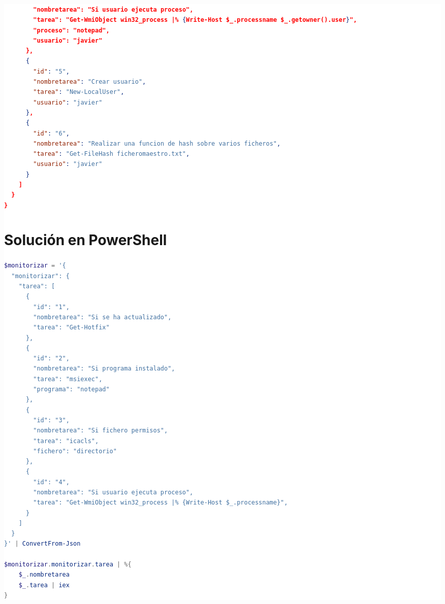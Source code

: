 ```JSON
        "nombretarea": "Si usuario ejecuta proceso",
        "tarea": "Get-WmiObject win32_process |% {Write-Host $_.processname $_.getowner().user}",
        "proceso": "notepad",
        "usuario": "javier"
      },
      {
        "id": "5",
        "nombretarea": "Crear usuario",
        "tarea": "New-LocalUser",
        "usuario": "javier"
      },
      {
        "id": "6",
        "nombretarea": "Realizar una funcion de hash sobre varios ficheros",
        "tarea": "Get-FileHash ficheromaestro.txt",
        "usuario": "javier"
      }
    ]
  }
}
```

# Solución en PowerShell
```PowerShell
$monitorizar = '{
  "monitorizar": {
    "tarea": [
      {
        "id": "1",
        "nombretarea": "Si se ha actualizado",
        "tarea": "Get-Hotfix"
      },
      {
        "id": "2",
        "nombretarea": "Si programa instalado",
        "tarea": "msiexec",
        "programa": "notepad"
      },
      {
        "id": "3",
        "nombretarea": "Si fichero permisos",
        "tarea": "icacls",
        "fichero": "directorio"
      },
      {
        "id": "4",
        "nombretarea": "Si usuario ejecuta proceso",
        "tarea": "Get-WmiObject win32_process |% {Write-Host $_.processname}",
      }
    ]
  }
}' | ConvertFrom-Json

$monitorizar.monitorizar.tarea | %{
    $_.nombretarea
    $_.tarea | iex
}
```
